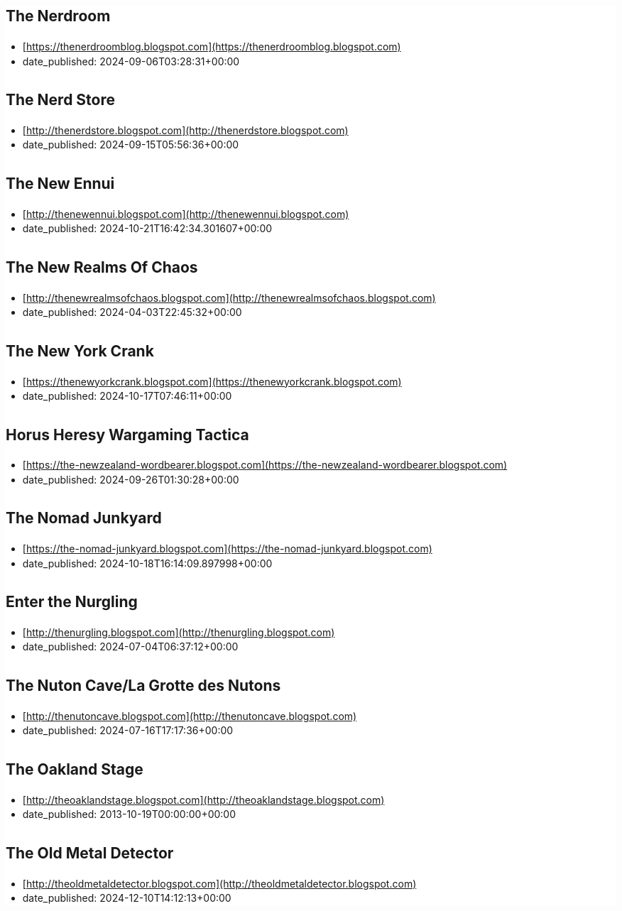  ## The Nerdroom
 - [https://thenerdroomblog.blogspot.com](https://thenerdroomblog.blogspot.com)
 - date_published: 2024-09-06T03:28:31+00:00

 ## The Nerd Store
 - [http://thenerdstore.blogspot.com](http://thenerdstore.blogspot.com)
 - date_published: 2024-09-15T05:56:36+00:00

 ## The New Ennui
 - [http://thenewennui.blogspot.com](http://thenewennui.blogspot.com)
 - date_published: 2024-10-21T16:42:34.301607+00:00

 ## The New Realms Of Chaos
 - [http://thenewrealmsofchaos.blogspot.com](http://thenewrealmsofchaos.blogspot.com)
 - date_published: 2024-04-03T22:45:32+00:00

 ## The New York Crank
 - [https://thenewyorkcrank.blogspot.com](https://thenewyorkcrank.blogspot.com)
 - date_published: 2024-10-17T07:46:11+00:00

 ## Horus Heresy Wargaming Tactica
 - [https://the-newzealand-wordbearer.blogspot.com](https://the-newzealand-wordbearer.blogspot.com)
 - date_published: 2024-09-26T01:30:28+00:00

 ## The Nomad Junkyard
 - [https://the-nomad-junkyard.blogspot.com](https://the-nomad-junkyard.blogspot.com)
 - date_published: 2024-10-18T16:14:09.897998+00:00

 ## Enter the Nurgling
 - [http://thenurgling.blogspot.com](http://thenurgling.blogspot.com)
 - date_published: 2024-07-04T06:37:12+00:00

 ## The Nuton Cave/La Grotte des Nutons
 - [http://thenutoncave.blogspot.com](http://thenutoncave.blogspot.com)
 - date_published: 2024-07-16T17:17:36+00:00

 ## The Oakland Stage
 - [http://theoaklandstage.blogspot.com](http://theoaklandstage.blogspot.com)
 - date_published: 2013-10-19T00:00:00+00:00

 ## The Old Metal Detector
 - [http://theoldmetaldetector.blogspot.com](http://theoldmetaldetector.blogspot.com)
 - date_published: 2024-12-10T14:12:13+00:00
